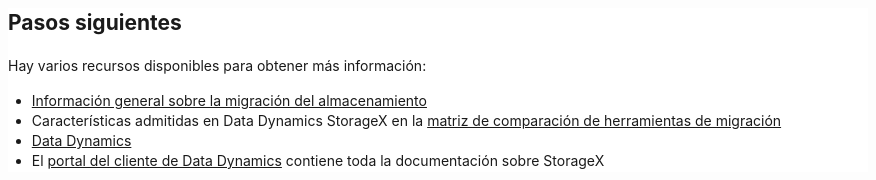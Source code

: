 ## <a name="next-steps"></a>Pasos siguientes

Hay varios recursos disponibles para obtener más información:

- [Información general sobre la migración del almacenamiento](../../../common/storage-migration-overview.md)
- Características admitidas en Data Dynamics StorageX en la [matriz de comparación de herramientas de migración](./migration-tools-comparison.md)
- [Data Dynamics](https://www.datadynamicsinc.com/)
- El [portal del cliente de Data Dynamics](https://www.datdynsupport.com/) contiene toda la documentación sobre StorageX